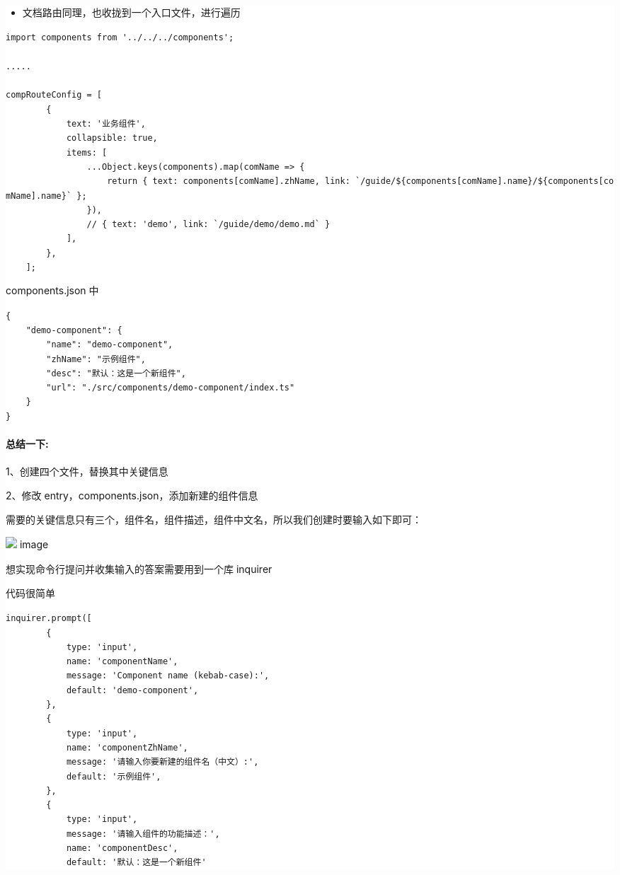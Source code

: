 *   文档路由同理，也收拢到一个入口文件，进行遍历

```
import components from '../../../components';

.....

compRouteConfig = [
        {
            text: '业务组件',
            collapsible: true,
            items: [
                ...Object.keys(components).map(comName => {
                    return { text: components[comName].zhName, link: `/guide/${components[comName].name}/${components[comName].name}` };
                }),
                // { text: 'demo', link: `/guide/demo/demo.md` }
            ],
        },
    ];
```

components.json 中

```
{
    "demo-component": {
        "name": "demo-component",
        "zhName": "示例组件",
        "desc": "默认：这是一个新组件",
        "url": "./src/components/demo-component/index.ts"
    }
}
```

#### 总结一下:

1、创建四个文件，替换其中关键信息

2、修改 entry，components.json，添加新建的组件信息

需要的关键信息只有三个，组件名，组件描述，组件中文名，所以我们创建时要输入如下即可：

![](http://upload-images.jianshu.io/upload_images/25174276-bd216bf3c73a4beb) image

想实现命令行提问并收集输入的答案需要用到一个库 inquirer

代码很简单

```
inquirer.prompt([
        {
            type: 'input',
            name: 'componentName',
            message: 'Component name (kebab-case):',
            default: 'demo-component',
        },
        {
            type: 'input',
            name: 'componentZhName',
            message: '请输入你要新建的组件名（中文）:',
            default: '示例组件',
        },
        {
            type: 'input',
            message: '请输入组件的功能描述：',
            name: 'componentDesc',
            default: '默认：这是一个新组件'
```